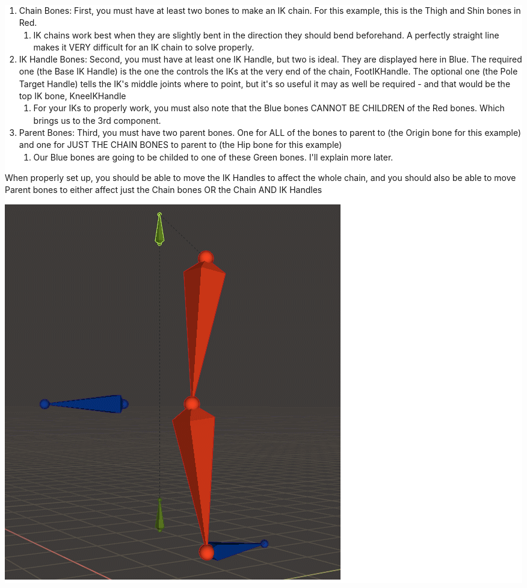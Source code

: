 1. Chain Bones: First, you must have at least two bones to make an IK chain. For this example, this is the Thigh and Shin bones in Red.
	1. IK chains work best when they are slightly bent in the direction they should bend beforehand. A perfectly straight line makes it VERY difficult for an IK chain to solve properly.
2. IK Handle Bones: Second, you must have at least one IK Handle, but two is ideal. They are displayed here in Blue. The required one (the Base IK Handle) is the one the controls the IKs at the very end of the chain, FootIKHandle. The optional one (the Pole Target Handle) tells the IK's middle joints where to point, but it's so useful it may as well be required - and that would be the top IK bone, KneeIKHandle
	1. For your IKs to properly work, you must also note that the Blue bones CANNOT BE CHILDREN of the Red bones. Which brings us to the 3rd component.
3. Parent Bones: Third, you must have two parent bones. One for ALL of the bones to parent to (the Origin bone for this example) and one for JUST THE CHAIN BONES to parent to (the Hip bone for this example)
	1. Our Blue bones are going to be childed to one of these Green bones. I'll explain more later.

When properly set up, you should be able to move the IK Handles to affect the whole chain, and you should also be able to move Parent bones to either affect just the Chain bones OR the Chain AND IK Handles

![A basic moving IK setup!](/assets/img/ikguide/propersetup1.gif)
